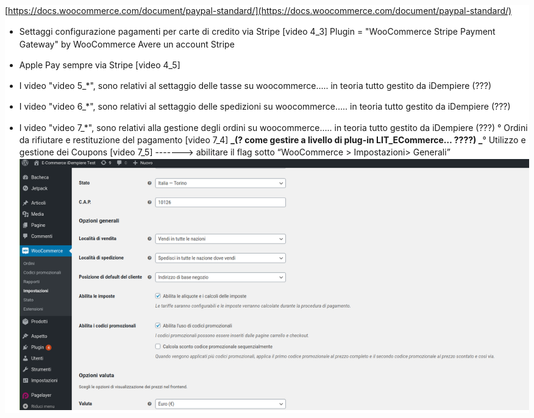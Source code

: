 [https://docs.woocommerce.com/document/paypal-standard/](https://docs.woocommerce.com/document/paypal-standard/)

* Settaggi configurazione pagamenti per carte di credito via Stripe
[video 4_3]
Plugin = "WooCommerce Stripe Payment Gateway" by WooCommerce
Avere un account Stripe

* Apple Pay sempre via Stripe
[video 4_5]

* I video "video 5_*", sono relativi al settaggio delle tasse su woocommerce….. in teoria tutto gestito da iDempiere (???)

* I video "video 6_*", sono relativi al settaggio delle spedizioni su woocommerce….. in teoria tutto gestito da iDempiere (???)

* I video "video 7_*", sono relativi alla gestione degli ordini su woocommerce….. in teoria tutto gestito da iDempiere (???)
° Ordini da rifiutare e restituzione del pagamento [video 7_4]  **_(? come gestire a livello di plug-in LIT_ECommerce… ????)
_**° Utilizzo e gestione dei Coupons [video 7_5] -------> abilitare il flag sotto “WooCommerce > Impostazioni> Generali”
![image alt text](image_3.png)

